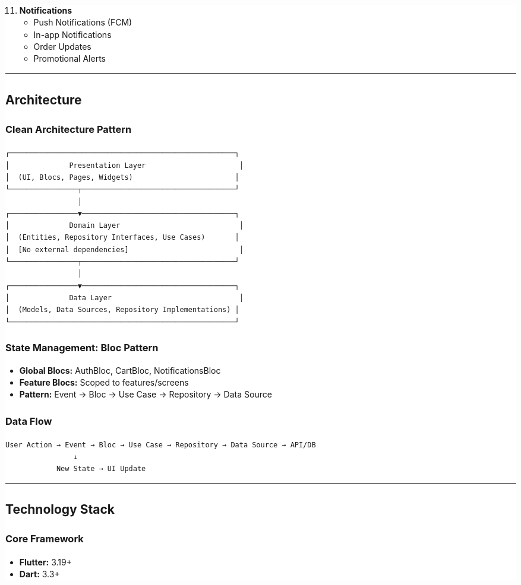 11. **Notifications**
    - Push Notifications (FCM)
    - In-app Notifications
    - Order Updates
    - Promotional Alerts

---

## Architecture

### Clean Architecture Pattern

```
┌─────────────────────────────────────────────────────┐
│              Presentation Layer                      │
│  (UI, Blocs, Pages, Widgets)                        │
└────────────────┬────────────────────────────────────┘
                 │
┌────────────────▼────────────────────────────────────┐
│              Domain Layer                            │
│  (Entities, Repository Interfaces, Use Cases)       │
│  [No external dependencies]                          │
└────────────────┬────────────────────────────────────┘
                 │
┌────────────────▼────────────────────────────────────┐
│              Data Layer                              │
│  (Models, Data Sources, Repository Implementations) │
└─────────────────────────────────────────────────────┘
```

### State Management: Bloc Pattern

- **Global Blocs:** AuthBloc, CartBloc, NotificationsBloc
- **Feature Blocs:** Scoped to features/screens
- **Pattern:** Event → Bloc → Use Case → Repository → Data Source

### Data Flow

```
User Action → Event → Bloc → Use Case → Repository → Data Source → API/DB
                ↓
            New State → UI Update
```

---

## Technology Stack

### Core Framework
- **Flutter:** 3.19+
- **Dart:** 3.3+
